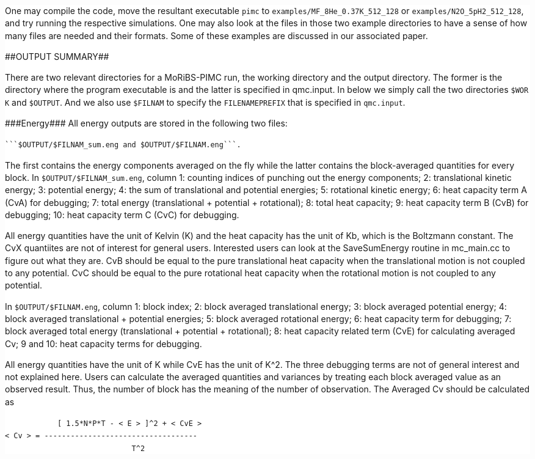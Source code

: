 One may compile the code, move the resultant executable ```pimc``` to ```examples/MF_8He_0.37K_512_128``` or ```examples/N2O_5pH2_512_128```, and try running the respective simulations. One may also look at the files in those two example directories to have a sense of how many files are needed and their formats. Some of these examples are discussed in our associated paper.

##OUTPUT SUMMARY##

There are two relevant directories for a MoRiBS-PIMC run, the working directory and the output directory. The former is the directory where the program executable is and the latter is specified in qmc.input. In below we simply call the two directories ```$WORK``` and ```$OUTPUT```. And we also use ```$FILNAM``` to specify the ```FILENAMEPREFIX``` that is specified in ```qmc.input```.

###Energy###
All energy outputs are stored in the following two files:

	```$OUTPUT/$FILNAM_sum.eng and $OUTPUT/$FILNAM.eng```.

The first contains the energy components averaged on the fly while the latter contains the block-averaged quantities for every block. In ```$OUTPUT/$FILNAM_sum.eng```, column
	1: counting indices of punching out the energy components;
	2: translational kinetic energy;
	3: potential energy;
	4: the sum of translational and potential energies;
	5: rotational kinetic energy;
	6: heat capacity term A (CvA) for debugging;
	7: total energy (translational + potential + rotational);
	8: total heat capacity;
	9: heat capacity term B (CvB) for debugging;
	10: heat capacity term C (CvC) for debugging.

All energy quantities have the unit of Kelvin (K) and the heat capacity has the unit of Kb, which is the Boltzmann constant. The CvX quantiites are not of interest for general users. Interested users can look at the SaveSumEnergy routine in mc_main.cc to figure out what they are. CvB should be equal to the pure translational heat capacity when the translational motion is not coupled to any potential. CvC should be equal to the pure rotational heat capacity when the rotational motion is not coupled to any potential.

In ```$OUTPUT/$FILNAM.eng```, column
	1: block index;
	2: block averaged translational energy;
	3: block averaged potential energy;
	4: block averaged translational + potential energies;
	5: block averaged rotational energy;
	6: heat capacity term for debugging;
	7: block averaged total energy (translational + potential + rotational);
	8: heat capacity related term (CvE) for calculating averaged Cv;
	9 and 10: heat capacity terms for debugging.

All energy quantities have the unit of K while CvE has the unit of K^2. The three debugging terms are not of general interest and not explained here. Users can calculate the averaged quantities and variances by treating each block averaged value as an observed result. Thus, the number of block has the meaning of the number of observation. The Averaged Cv should be calculated as

	            [ 1.5*N*P*T - < E > ]^2 + < CvE >
	< Cv > = -----------------------------------
                                 T^2
